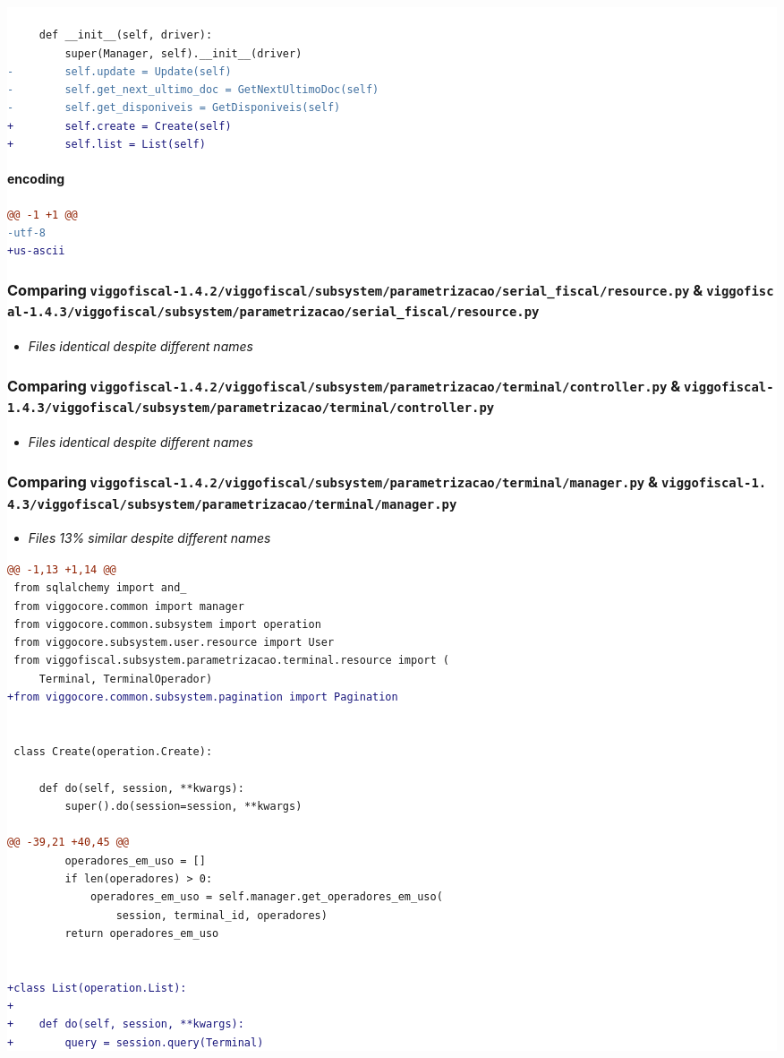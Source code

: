 ```diff
 
     def __init__(self, driver):
         super(Manager, self).__init__(driver)
-        self.update = Update(self)
-        self.get_next_ultimo_doc = GetNextUltimoDoc(self)
-        self.get_disponiveis = GetDisponiveis(self)
+        self.create = Create(self)
+        self.list = List(self)
```

#### encoding

```diff
@@ -1 +1 @@
-utf-8
+us-ascii
```

### Comparing `viggofiscal-1.4.2/viggofiscal/subsystem/parametrizacao/serial_fiscal/resource.py` & `viggofiscal-1.4.3/viggofiscal/subsystem/parametrizacao/serial_fiscal/resource.py`

 * *Files identical despite different names*

### Comparing `viggofiscal-1.4.2/viggofiscal/subsystem/parametrizacao/terminal/controller.py` & `viggofiscal-1.4.3/viggofiscal/subsystem/parametrizacao/terminal/controller.py`

 * *Files identical despite different names*

### Comparing `viggofiscal-1.4.2/viggofiscal/subsystem/parametrizacao/terminal/manager.py` & `viggofiscal-1.4.3/viggofiscal/subsystem/parametrizacao/terminal/manager.py`

 * *Files 13% similar despite different names*

```diff
@@ -1,13 +1,14 @@
 from sqlalchemy import and_
 from viggocore.common import manager
 from viggocore.common.subsystem import operation
 from viggocore.subsystem.user.resource import User
 from viggofiscal.subsystem.parametrizacao.terminal.resource import (
     Terminal, TerminalOperador)
+from viggocore.common.subsystem.pagination import Pagination
 
 
 class Create(operation.Create):
 
     def do(self, session, **kwargs):
         super().do(session=session, **kwargs)
 
@@ -39,21 +40,45 @@
         operadores_em_uso = []
         if len(operadores) > 0:
             operadores_em_uso = self.manager.get_operadores_em_uso(
                 session, terminal_id, operadores)
         return operadores_em_uso
 
 
+class List(operation.List):
+
+    def do(self, session, **kwargs):
+        query = session.query(Terminal)
```